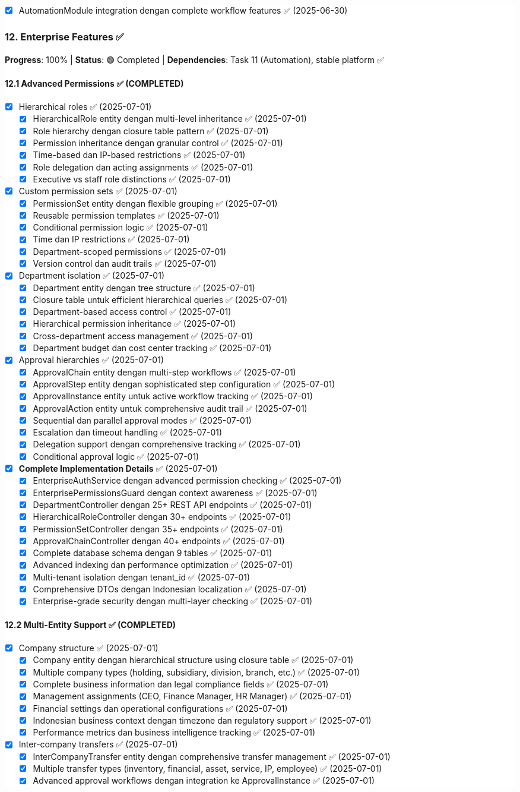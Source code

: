   - [x] AutomationModule integration dengan complete workflow features ✅ (2025-06-30)

### 12. Enterprise Features ✅
**Progress**: 100% | **Status**: 🟢 Completed | **Dependencies**: Task 11 (Automation), stable platform ✅

#### 12.1 Advanced Permissions ✅ (COMPLETED)
- [x] Hierarchical roles ✅ (2025-07-01)
  - [x] HierarchicalRole entity dengan multi-level inheritance ✅ (2025-07-01)
  - [x] Role hierarchy dengan closure table pattern ✅ (2025-07-01)
  - [x] Permission inheritance dengan granular control ✅ (2025-07-01)
  - [x] Time-based dan IP-based restrictions ✅ (2025-07-01)
  - [x] Role delegation dan acting assignments ✅ (2025-07-01)
  - [x] Executive vs staff role distinctions ✅ (2025-07-01)
- [x] Custom permission sets ✅ (2025-07-01)
  - [x] PermissionSet entity dengan flexible grouping ✅ (2025-07-01)
  - [x] Reusable permission templates ✅ (2025-07-01)
  - [x] Conditional permission logic ✅ (2025-07-01)
  - [x] Time dan IP restrictions ✅ (2025-07-01)
  - [x] Department-scoped permissions ✅ (2025-07-01)
  - [x] Version control dan audit trails ✅ (2025-07-01)
- [x] Department isolation ✅ (2025-07-01)
  - [x] Department entity dengan tree structure ✅ (2025-07-01)
  - [x] Closure table untuk efficient hierarchical queries ✅ (2025-07-01)
  - [x] Department-based access control ✅ (2025-07-01)
  - [x] Hierarchical permission inheritance ✅ (2025-07-01)
  - [x] Cross-department access management ✅ (2025-07-01)
  - [x] Department budget dan cost center tracking ✅ (2025-07-01)
- [x] Approval hierarchies ✅ (2025-07-01)
  - [x] ApprovalChain entity dengan multi-step workflows ✅ (2025-07-01)
  - [x] ApprovalStep entity dengan sophisticated step configuration ✅ (2025-07-01)
  - [x] ApprovalInstance entity untuk active workflow tracking ✅ (2025-07-01)
  - [x] ApprovalAction entity untuk comprehensive audit trail ✅ (2025-07-01)
  - [x] Sequential dan parallel approval modes ✅ (2025-07-01)
  - [x] Escalation dan timeout handling ✅ (2025-07-01)
  - [x] Delegation support dengan comprehensive tracking ✅ (2025-07-01)
  - [x] Conditional approval logic ✅ (2025-07-01)
- [x] **Complete Implementation Details** ✅ (2025-07-01)
  - [x] EnterpriseAuthService dengan advanced permission checking ✅ (2025-07-01)
  - [x] EnterprisePermissionsGuard dengan context awareness ✅ (2025-07-01)
  - [x] DepartmentController dengan 25+ REST API endpoints ✅ (2025-07-01)
  - [x] HierarchicalRoleController dengan 30+ endpoints ✅ (2025-07-01)
  - [x] PermissionSetController dengan 35+ endpoints ✅ (2025-07-01)
  - [x] ApprovalChainController dengan 40+ endpoints ✅ (2025-07-01)
  - [x] Complete database schema dengan 9 tables ✅ (2025-07-01)
  - [x] Advanced indexing dan performance optimization ✅ (2025-07-01)
  - [x] Multi-tenant isolation dengan tenant_id ✅ (2025-07-01)
  - [x] Comprehensive DTOs dengan Indonesian localization ✅ (2025-07-01)
  - [x] Enterprise-grade security dengan multi-layer checking ✅ (2025-07-01)

#### 12.2 Multi-Entity Support ✅ (COMPLETED)
- [x] Company structure ✅ (2025-07-01)
  - [x] Company entity dengan hierarchical structure using closure table ✅ (2025-07-01)
  - [x] Multiple company types (holding, subsidiary, division, branch, etc.) ✅ (2025-07-01)
  - [x] Complete business information dan legal compliance fields ✅ (2025-07-01)
  - [x] Management assignments (CEO, Finance Manager, HR Manager) ✅ (2025-07-01)
  - [x] Financial settings dan operational configurations ✅ (2025-07-01)
  - [x] Indonesian business context dengan timezone dan regulatory support ✅ (2025-07-01)
  - [x] Performance metrics dan business intelligence tracking ✅ (2025-07-01)
- [x] Inter-company transfers ✅ (2025-07-01)
  - [x] InterCompanyTransfer entity dengan comprehensive transfer management ✅ (2025-07-01)
  - [x] Multiple transfer types (inventory, financial, asset, service, IP, employee) ✅ (2025-07-01)
  - [x] Advanced approval workflows dengan integration ke ApprovalInstance ✅ (2025-07-01)